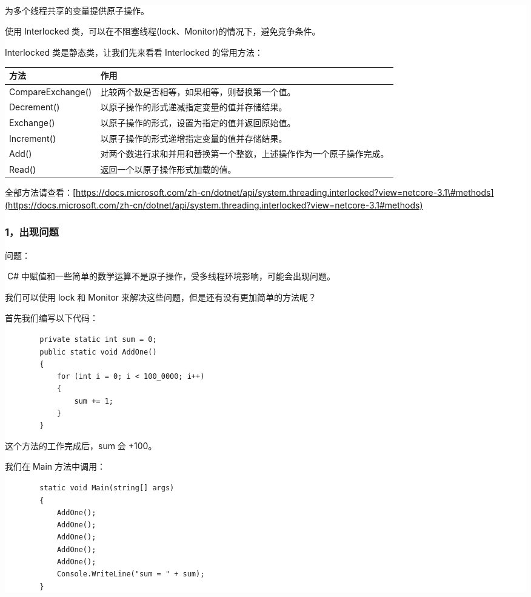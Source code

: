 为多个线程共享的变量提供原子操作。

使用 Interlocked 类，可以在不阻塞线程\(lock、Monitor\)的情况下，避免竞争条件。

Interlocked 类是静态类，让我们先来看看 Interlocked 的常用方法：

| 方法 | 作用 |
| :--- | :--- |
| CompareExchange\(\) | 比较两个数是否相等，如果相等，则替换第一个值。 |
| Decrement\(\) | 以原子操作的形式递减指定变量的值并存储结果。 |
| Exchange\(\) | 以原子操作的形式，设置为指定的值并返回原始值。 |
| Increment\(\) | 以原子操作的形式递增指定变量的值并存储结果。 |
| Add\(\) | 对两个数进行求和并用和替换第一个整数，上述操作作为一个原子操作完成。 |
| Read\(\) | 返回一个以原子操作形式加载的值。 |

全部方法请查看：[https://docs.microsoft.com/zh-cn/dotnet/api/system.threading.interlocked?view=netcore-3.1\#methods](https://docs.microsoft.com/zh-cn/dotnet/api/system.threading.interlocked?view=netcore-3.1#methods)

### 1，出现问题

问题：

​ C\# 中赋值和一些简单的数学运算不是原子操作，受多线程环境影响，可能会出现问题。

我们可以使用 lock 和 Monitor 来解决这些问题，但是还有没有更加简单的方法呢？

首先我们编写以下代码：

```text
        private static int sum = 0;
        public static void AddOne()
        {
            for (int i = 0; i < 100_0000; i++)
            {
                sum += 1;
            }
        }
```

这个方法的工作完成后，sum 会 +100。

我们在 Main 方法中调用：

```text
        static void Main(string[] args)
        {
            AddOne();
            AddOne();
            AddOne();
            AddOne();
            AddOne();
            Console.WriteLine("sum = " + sum);
        }
```
